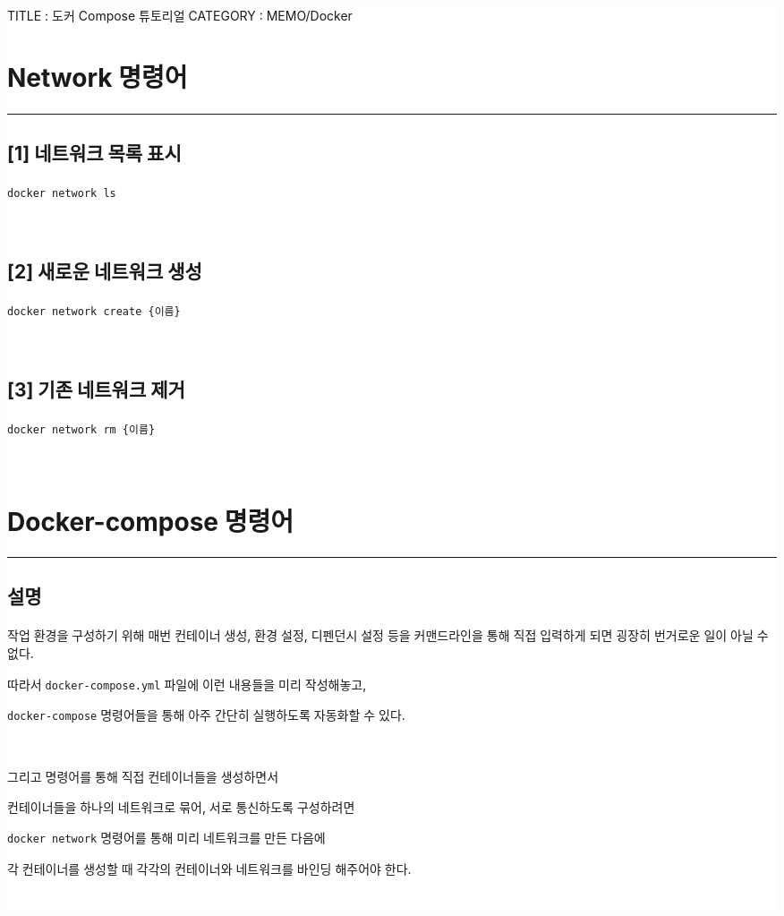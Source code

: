 TITLE : 도커 Compose 튜토리얼
CATEGORY : MEMO/Docker


# Network 명령어
---

## **[1] 네트워크 목록 표시**

```
docker network ls
```

<br>

## **[2] 새로운 네트워크 생성**

```
docker network create {이름}
```

<br>

## **[3] 기존 네트워크 제거**

```
docker network rm {이름}
```

<br>



# Docker-compose 명령어
---

## **설명**

작업 환경을 구성하기 위해 매번 컨테이너 생성, 환경 설정, 디펜던시 설정 등을 커맨드라인을 통해 직접 입력하게 되면 굉장히 번거로운 일이 아닐 수 없다.

따라서 `docker-compose.yml` 파일에 이런 내용들을 미리 작성해놓고,

`docker-compose` 명령어들을 통해 아주 간단히 실행하도록 자동화할 수 있다.

<br>

그리고 명령어를 통해 직접 컨테이너들을 생성하면서

컨테이너들을 하나의 네트워크로 묶어, 서로 통신하도록 구성하려면

`docker network` 명령어를 통해 미리 네트워크를 만든 다음에

각 컨테이너를 생성할 때 각각의 컨테이너와 네트워크를 바인딩 해주어야 한다.

<br>
